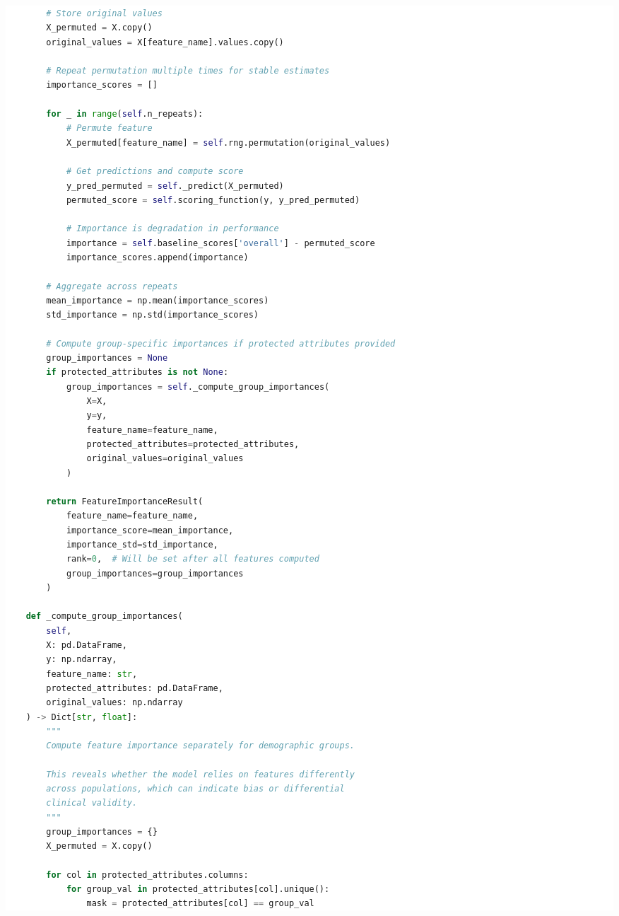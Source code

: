 ```python
        # Store original values
        X_permuted = X.copy()
        original_values = X[feature_name].values.copy()
        
        # Repeat permutation multiple times for stable estimates
        importance_scores = []
        
        for _ in range(self.n_repeats):
            # Permute feature
            X_permuted[feature_name] = self.rng.permutation(original_values)
            
            # Get predictions and compute score
            y_pred_permuted = self._predict(X_permuted)
            permuted_score = self.scoring_function(y, y_pred_permuted)
            
            # Importance is degradation in performance
            importance = self.baseline_scores['overall'] - permuted_score
            importance_scores.append(importance)
        
        # Aggregate across repeats
        mean_importance = np.mean(importance_scores)
        std_importance = np.std(importance_scores)
        
        # Compute group-specific importances if protected attributes provided
        group_importances = None
        if protected_attributes is not None:
            group_importances = self._compute_group_importances(
                X=X,
                y=y,
                feature_name=feature_name,
                protected_attributes=protected_attributes,
                original_values=original_values
            )
        
        return FeatureImportanceResult(
            feature_name=feature_name,
            importance_score=mean_importance,
            importance_std=std_importance,
            rank=0,  # Will be set after all features computed
            group_importances=group_importances
        )
    
    def _compute_group_importances(
        self,
        X: pd.DataFrame,
        y: np.ndarray,
        feature_name: str,
        protected_attributes: pd.DataFrame,
        original_values: np.ndarray
    ) -> Dict[str, float]:
        """
        Compute feature importance separately for demographic groups.
        
        This reveals whether the model relies on features differently
        across populations, which can indicate bias or differential
        clinical validity.
        """
        group_importances = {}
        X_permuted = X.copy()
        
        for col in protected_attributes.columns:
            for group_val in protected_attributes[col].unique():
                mask = protected_attributes[col] == group_val
```
